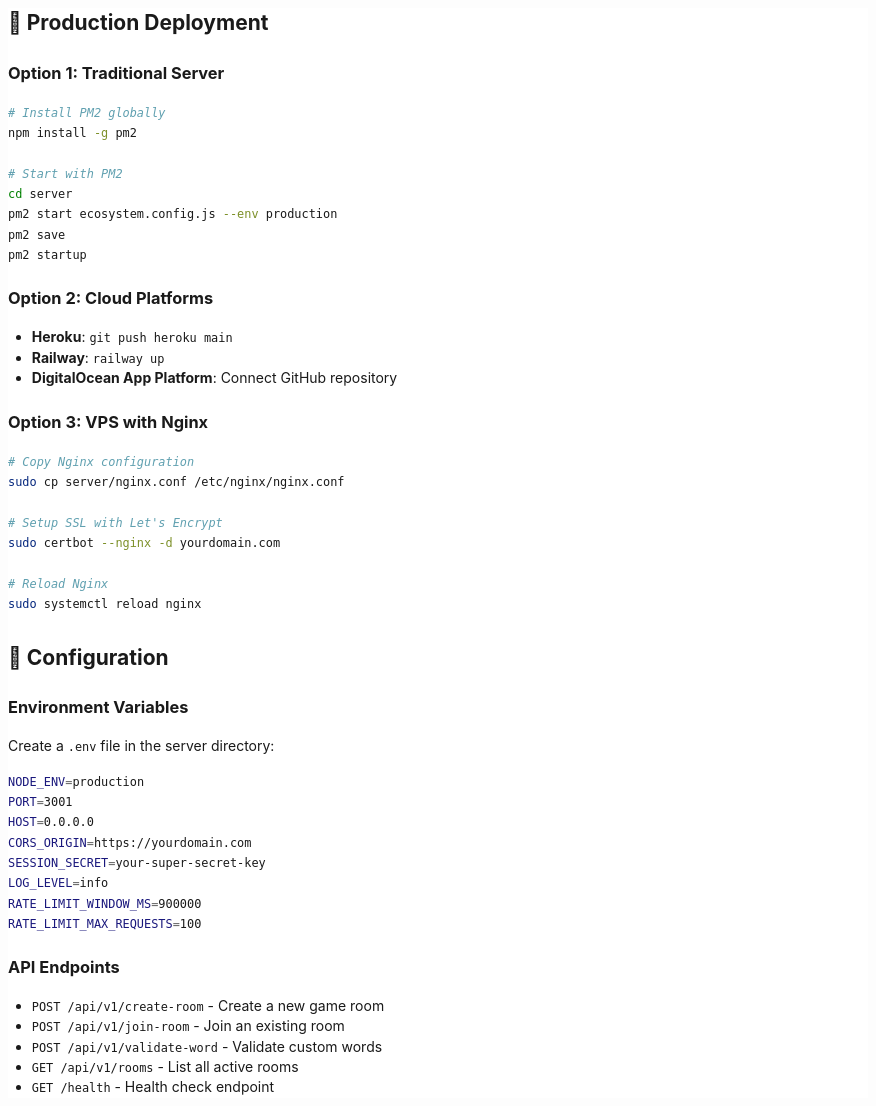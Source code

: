 ## 🚀 Production Deployment

### Option 1: Traditional Server
```bash
# Install PM2 globally
npm install -g pm2

# Start with PM2
cd server
pm2 start ecosystem.config.js --env production
pm2 save
pm2 startup
```

### Option 2: Cloud Platforms
- **Heroku**: `git push heroku main`
- **Railway**: `railway up`
- **DigitalOcean App Platform**: Connect GitHub repository

### Option 3: VPS with Nginx
```bash
# Copy Nginx configuration
sudo cp server/nginx.conf /etc/nginx/nginx.conf

# Setup SSL with Let's Encrypt
sudo certbot --nginx -d yourdomain.com

# Reload Nginx
sudo systemctl reload nginx
```

## 🔧 Configuration

### Environment Variables
Create a `.env` file in the server directory:

```bash
NODE_ENV=production
PORT=3001
HOST=0.0.0.0
CORS_ORIGIN=https://yourdomain.com
SESSION_SECRET=your-super-secret-key
LOG_LEVEL=info
RATE_LIMIT_WINDOW_MS=900000
RATE_LIMIT_MAX_REQUESTS=100
```

### API Endpoints
- `POST /api/v1/create-room` - Create a new game room
- `POST /api/v1/join-room` - Join an existing room
- `POST /api/v1/validate-word` - Validate custom words
- `GET /api/v1/rooms` - List all active rooms
- `GET /health` - Health check endpoint
